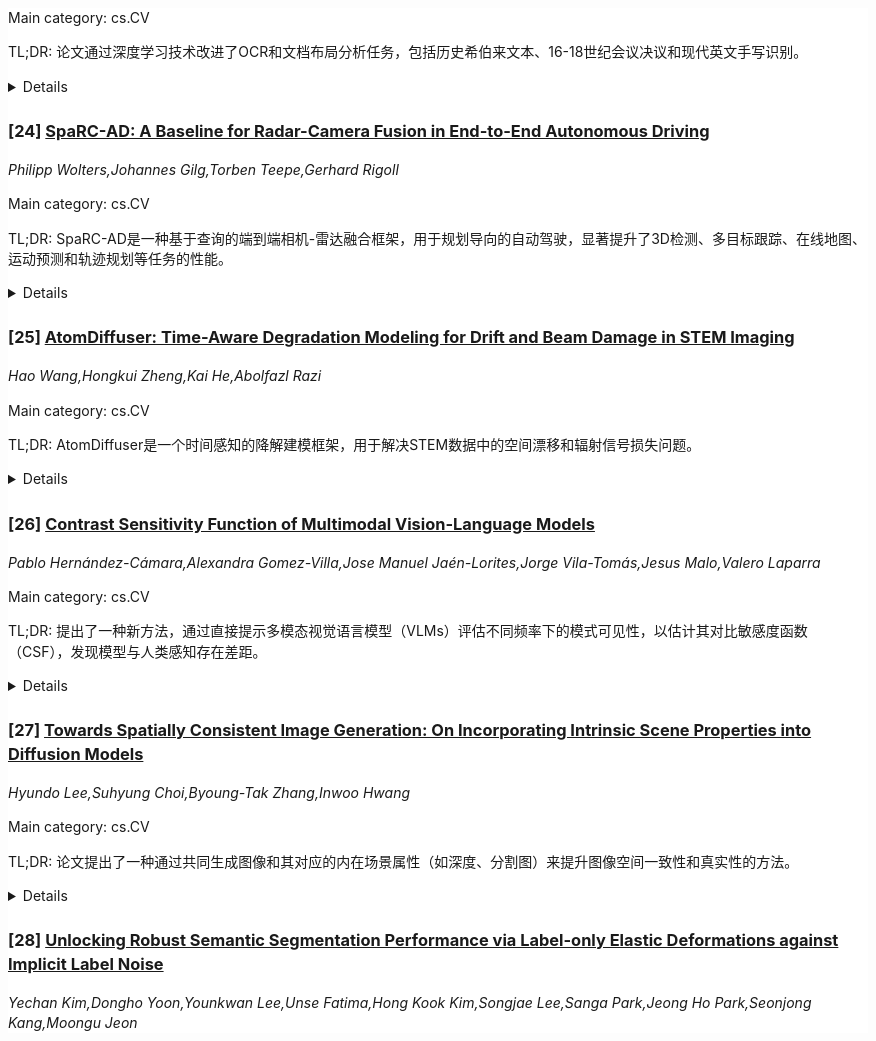 Main category: cs.CV

TL;DR: 论文通过深度学习技术改进了OCR和文档布局分析任务，包括历史希伯来文本、16-18世纪会议决议和现代英文手写识别。


<details><summary>Details</summary></details>


### [24] [SpaRC-AD: A Baseline for Radar-Camera Fusion in End-to-End Autonomous Driving](https://arxiv.org/abs/2508.10567)
*Philipp Wolters,Johannes Gilg,Torben Teepe,Gerhard Rigoll*

Main category: cs.CV

TL;DR: SpaRC-AD是一种基于查询的端到端相机-雷达融合框架，用于规划导向的自动驾驶，显著提升了3D检测、多目标跟踪、在线地图、运动预测和轨迹规划等任务的性能。


<details><summary>Details</summary></details>


### [25] [AtomDiffuser: Time-Aware Degradation Modeling for Drift and Beam Damage in STEM Imaging](https://arxiv.org/abs/2508.10359)
*Hao Wang,Hongkui Zheng,Kai He,Abolfazl Razi*

Main category: cs.CV

TL;DR: AtomDiffuser是一个时间感知的降解建模框架，用于解决STEM数据中的空间漂移和辐射信号损失问题。


<details><summary>Details</summary></details>


### [26] [Contrast Sensitivity Function of Multimodal Vision-Language Models](https://arxiv.org/abs/2508.10367)
*Pablo Hernández-Cámara,Alexandra Gomez-Villa,Jose Manuel Jaén-Lorites,Jorge Vila-Tomás,Jesus Malo,Valero Laparra*

Main category: cs.CV

TL;DR: 提出了一种新方法，通过直接提示多模态视觉语言模型（VLMs）评估不同频率下的模式可见性，以估计其对比敏感度函数（CSF），发现模型与人类感知存在差距。


<details><summary>Details</summary></details>


### [27] [Towards Spatially Consistent Image Generation: On Incorporating Intrinsic Scene Properties into Diffusion Models](https://arxiv.org/abs/2508.10382)
*Hyundo Lee,Suhyung Choi,Byoung-Tak Zhang,Inwoo Hwang*

Main category: cs.CV

TL;DR: 论文提出了一种通过共同生成图像和其对应的内在场景属性（如深度、分割图）来提升图像空间一致性和真实性的方法。


<details><summary>Details</summary></details>


### [28] [Unlocking Robust Semantic Segmentation Performance via Label-only Elastic Deformations against Implicit Label Noise](https://arxiv.org/abs/2508.10383)
*Yechan Kim,Dongho Yoon,Younkwan Lee,Unse Fatima,Hong Kook Kim,Songjae Lee,Sanga Park,Jeong Ho Park,Seonjong Kang,Moongu Jeon*
